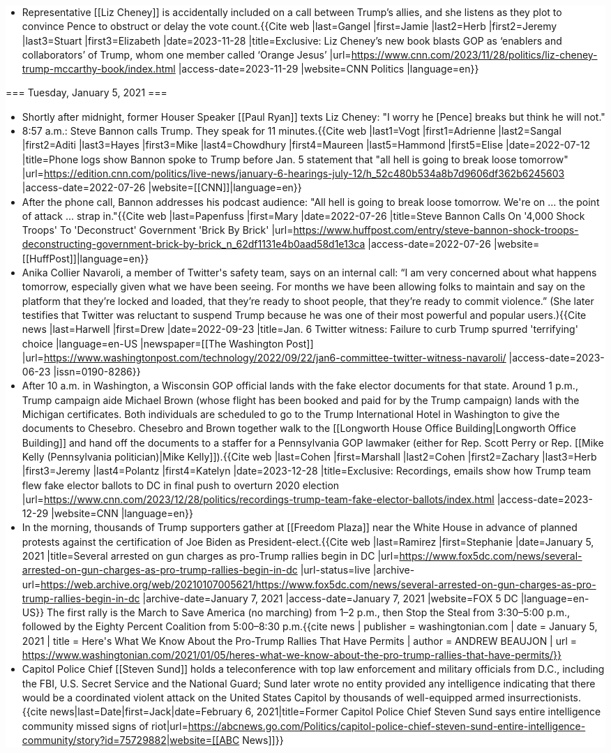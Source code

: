 * Representative [[Liz Cheney]] is accidentally included on a call between Trump’s allies, and she listens as they plot to convince Pence to obstruct or delay the vote count.<ref name=":15">{{Cite web |last=Gangel |first=Jamie |last2=Herb |first2=Jeremy |last3=Stuart |first3=Elizabeth |date=2023-11-28 |title=Exclusive: Liz Cheney’s new book blasts GOP as ‘enablers and collaborators’ of Trump, whom one member called ‘Orange Jesus’ |url=https://www.cnn.com/2023/11/28/politics/liz-cheney-trump-mccarthy-book/index.html |access-date=2023-11-29 |website=CNN Politics |language=en}}</ref>

=== Tuesday, January 5, 2021 ===
* Shortly after midnight, former Houser Speaker [[Paul Ryan]] texts Liz Cheney: "I worry he [Pence] breaks but think he will not."<ref name=":15" />
* 8:57&nbsp;a.m.: Steve Bannon calls Trump. They speak for 11 minutes.<ref name=":6">{{Cite web |last1=Vogt |first1=Adrienne |last2=Sangal |first2=Aditi |last3=Hayes |first3=Mike |last4=Chowdhury |first4=Maureen |last5=Hammond |first5=Elise |date=2022-07-12 |title=Phone logs show Bannon spoke to Trump before Jan. 5 statement that "all hell is going to break loose tomorrow" |url=https://edition.cnn.com/politics/live-news/january-6-hearings-july-12/h_52c480b534a8b7d9606df362b6245603 |access-date=2022-07-26 |website=[[CNN]]|language=en}}</ref>
* After the phone call, Bannon addresses his podcast audience: "All hell is going to break loose tomorrow. We're on ... the point of attack ... strap in."<ref>{{Cite web |last=Papenfuss |first=Mary |date=2022-07-26 |title=Steve Bannon Calls On '4,000 Shock Troops' To 'Deconstruct' Government 'Brick By Brick' |url=https://www.huffpost.com/entry/steve-bannon-shock-troops-deconstructing-government-brick-by-brick_n_62df1131e4b0aad58d1e13ca |access-date=2022-07-26 |website=[[HuffPost]]|language=en}}</ref>
* Anika Collier Navaroli, a member of Twitter's safety team, says on an internal call: “I am very concerned about what happens tomorrow, especially given what we have been seeing. For months we have been allowing folks to maintain and say on the platform that they’re locked and loaded, that they’re ready to shoot people, that they’re ready to commit violence.”<ref name="BANNINGCHD" /> (She later testifies that Twitter was reluctant to suspend Trump because he was one of their most powerful and popular users.)<ref>{{Cite news |last=Harwell |first=Drew |date=2022-09-23 |title=Jan. 6 Twitter witness: Failure to curb Trump spurred 'terrifying' choice |language=en-US |newspaper=[[The Washington Post]] |url=https://www.washingtonpost.com/technology/2022/09/22/jan6-committee-twitter-witness-navaroli/ |access-date=2023-06-23 |issn=0190-8286}}</ref>
* After 10 a.m. in Washington, a Wisconsin GOP official lands with the fake elector documents for that state. Around 1 p.m., Trump campaign aide Michael Brown (whose flight has been booked and paid for by the Trump campaign) lands with the Michigan certificates. Both individuals are scheduled to go to the Trump International Hotel in Washington to give the documents to Chesebro. Chesebro and Brown together walk to the [[Longworth House Office Building|Longworth Office Building]] and hand off the documents to a staffer for a Pennsylvania GOP lawmaker (either for Rep. Scott Perry or Rep. [[Mike Kelly (Pennsylvania politician)|Mike Kelly]]).<ref name=":18">{{Cite web |last=Cohen |first=Marshall |last2=Cohen |first2=Zachary |last3=Herb |first3=Jeremy |last4=Polantz |first4=Katelyn |date=2023-12-28 |title=Exclusive: Recordings, emails show how Trump team flew fake elector ballots to DC in final push to overturn 2020 election |url=https://www.cnn.com/2023/12/28/politics/recordings-trump-team-fake-elector-ballots/index.html |access-date=2023-12-29 |website=CNN |language=en}}</ref>
* In the morning, thousands of Trump supporters gather at [[Freedom Plaza]] near the White House in advance of planned protests against the certification of Joe Biden as President-elect.<ref name="FreedomPlaza5564">{{Cite web |last=Ramirez |first=Stephanie |date=January 5, 2021 |title=Several arrested on gun charges as pro-Trump rallies begin in DC |url=https://www.fox5dc.com/news/several-arrested-on-gun-charges-as-pro-trump-rallies-begin-in-dc |url-status=live |archive-url=https://web.archive.org/web/20210107005621/https://www.fox5dc.com/news/several-arrested-on-gun-charges-as-pro-trump-rallies-begin-in-dc |archive-date=January 7, 2021 |access-date=January 7, 2021 |website=FOX 5 DC |language=en-US}}</ref> The first rally is the March to Save America (no marching) from 1–2 p.m., then Stop the Steal from 3:30–5:00&nbsp;p.m., followed by the Eighty Percent Coalition from 5:00–8:30&nbsp;p.m.<ref name="permits">{{cite news | publisher = washingtonian.com | date = January 5, 2021 | title = Here's What We Know About the Pro-Trump Rallies That Have Permits | author = ANDREW BEAUJON | url = https://www.washingtonian.com/2021/01/05/heres-what-we-know-about-the-pro-trump-rallies-that-have-permits/}}</ref>
* Capitol Police Chief [[Steven Sund]] holds a teleconference with top law enforcement and military officials from D.C., including the FBI, U.S. Secret Service and the National Guard; Sund later wrote no entity provided any intelligence indicating that there would be a coordinated violent attack on the United States Capitol by thousands of well-equipped armed insurrectionists.<ref>{{cite news|last=Date|first=Jack|date=February 6, 2021|title=Former Capitol Police Chief Steven Sund says entire intelligence community missed signs of riot|url=https://abcnews.go.com/Politics/capitol-police-chief-steven-sund-entire-intelligence-community/story?id=75729882|website=[[ABC News]]}}</ref>